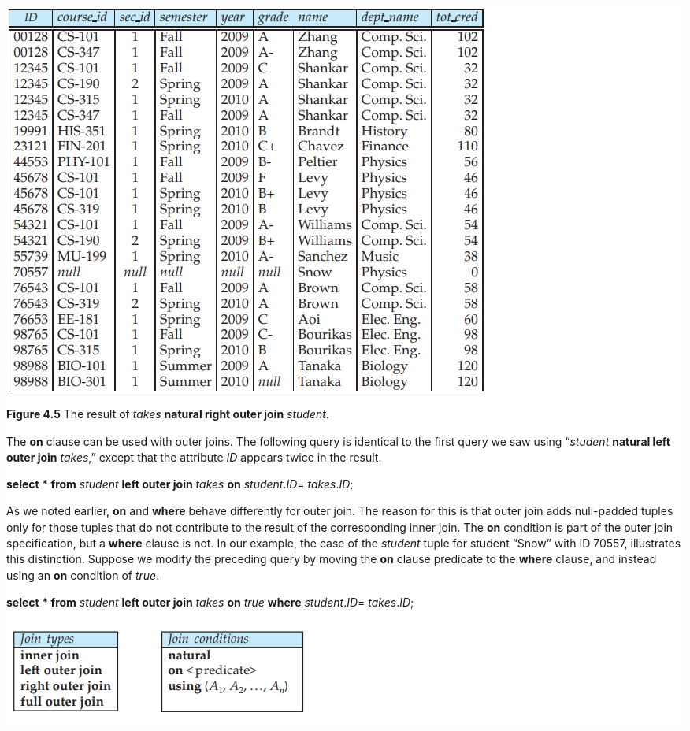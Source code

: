 ![Alt text](image-33.png)

**Figure 4.5** The result of _takes_ **natural right outer join** _student_.

The **on** clause can be used with outer joins. The following query is identical to the first query we saw using “_student_ **natural left outer join** _takes_,” except that the attribute _ID_ appears twice in the result.

**select** \* 
**from** _student_ **left outer join** _takes_ **on** _student_._ID_\= _takes_._ID_;

As we noted earlier, **on** and **where** behave differently for outer join. The reason for this is that outer join adds null-padded tuples only for those tuples that do not contribute to the result of the corresponding inner join. The **on** condition is part of the outer join specification, but a **where** clause is not. In our example, the case of the _student_ tuple for student “Snow” with ID 70557, illustrates this distinction. Suppose we modify the preceding query by moving the **on** clause predicate to the **where** clause, and instead using an **on** condition of _true_.

**select** \* 
**from** _student_ **left outer join** _takes_ **on** _true_ 
**where** _student_._ID_\= _takes_._ID_;  

![Alt text](image-34.png)
